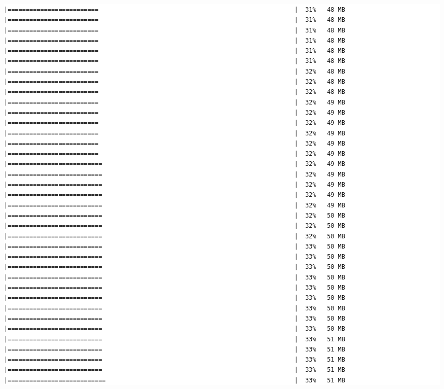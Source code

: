     |=========================                                                      |  31%   48 MB
    |=========================                                                      |  31%   48 MB
    |=========================                                                      |  31%   48 MB
    |=========================                                                      |  31%   48 MB
    |=========================                                                      |  31%   48 MB
    |=========================                                                      |  31%   48 MB
    |=========================                                                      |  32%   48 MB
    |=========================                                                      |  32%   48 MB
    |=========================                                                      |  32%   48 MB
    |=========================                                                      |  32%   49 MB
    |=========================                                                      |  32%   49 MB
    |=========================                                                      |  32%   49 MB
    |=========================                                                      |  32%   49 MB
    |=========================                                                      |  32%   49 MB
    |=========================                                                      |  32%   49 MB
    |==========================                                                     |  32%   49 MB
    |==========================                                                     |  32%   49 MB
    |==========================                                                     |  32%   49 MB
    |==========================                                                     |  32%   49 MB
    |==========================                                                     |  32%   49 MB
    |==========================                                                     |  32%   50 MB
    |==========================                                                     |  32%   50 MB
    |==========================                                                     |  32%   50 MB
    |==========================                                                     |  33%   50 MB
    |==========================                                                     |  33%   50 MB
    |==========================                                                     |  33%   50 MB
    |==========================                                                     |  33%   50 MB
    |==========================                                                     |  33%   50 MB
    |==========================                                                     |  33%   50 MB
    |==========================                                                     |  33%   50 MB
    |==========================                                                     |  33%   50 MB
    |==========================                                                     |  33%   50 MB
    |==========================                                                     |  33%   51 MB
    |==========================                                                     |  33%   51 MB
    |==========================                                                     |  33%   51 MB
    |==========================                                                     |  33%   51 MB
    |===========================                                                    |  33%   51 MB
